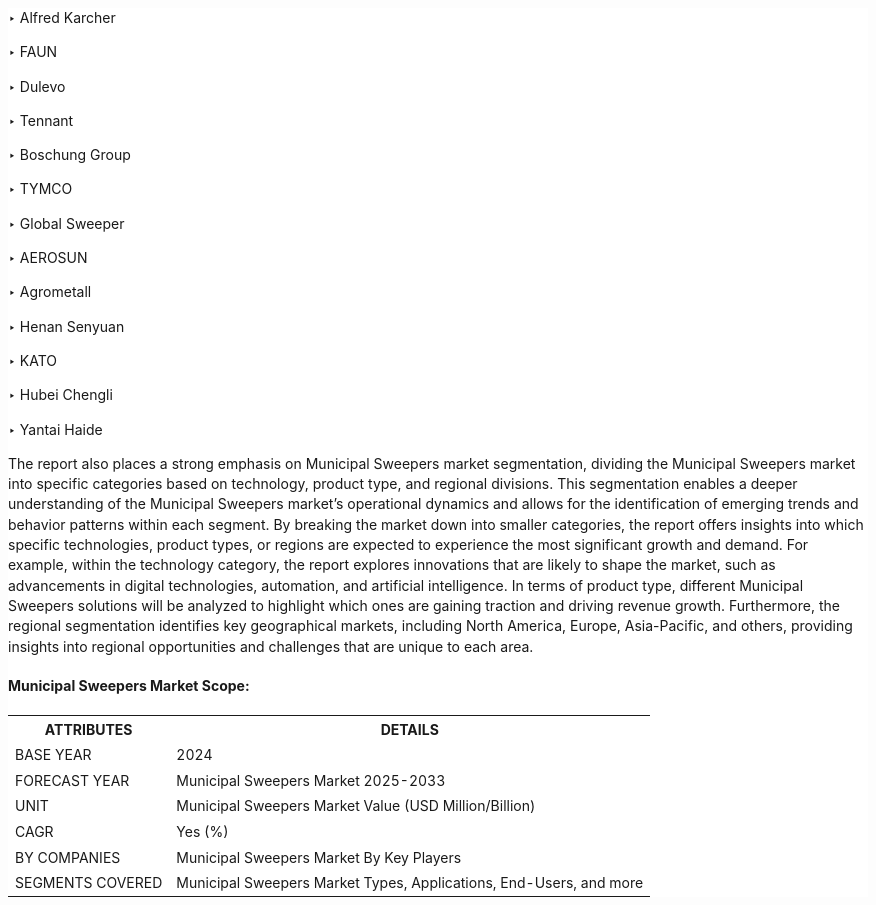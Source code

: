 ‣ Alfred Karcher

‣ FAUN

‣ Dulevo

‣ Tennant

‣ Boschung Group

‣ TYMCO

‣ Global Sweeper

‣ AEROSUN

‣ Agrometall

‣ Henan Senyuan

‣ KATO

‣ Hubei Chengli

‣ Yantai Haide

The report also places a strong emphasis on Municipal Sweepers market segmentation, dividing the Municipal Sweepers market into specific categories based on technology, product type, and regional divisions. This segmentation enables a deeper understanding of the Municipal Sweepers market’s operational dynamics and allows for the identification of emerging trends and behavior patterns within each segment. By breaking the market down into smaller categories, the report offers insights into which specific technologies, product types, or regions are expected to experience the most significant growth and demand. For example, within the technology category, the report explores innovations that are likely to shape the market, such as advancements in digital technologies, automation, and artificial intelligence. In terms of product type, different Municipal Sweepers solutions will be analyzed to highlight which ones are gaining traction and driving revenue growth. Furthermore, the regional segmentation identifies key geographical markets, including North America, Europe, Asia-Pacific, and others, providing insights into regional opportunities and challenges that are unique to each area.

<h4>Municipal Sweepers Market Scope:</h4>
<table>
<tr>
<th>ATTRIBUTES</th>
<th>DETAILS</th>
</tr>
<tr>
<td>BASE YEAR</td>
<td>2024</td>
</tr>
<tr>
<td>FORECAST YEAR</td>
<td>Municipal Sweepers Market 2025-2033</td>
</tr>
<tr>
<td>UNIT</td>
<td>Municipal Sweepers Market Value (USD Million/Billion)</td>
<tr>
<td>CAGR</td>
<td>Yes (%)</td>
</tr>
</tr>
<tr>
<td>BY COMPANIES</td>
<td>Municipal Sweepers Market By Key Players</td>
</tr>
<tr>
<td>SEGMENTS COVERED</td>
<td>Municipal Sweepers Market Types, Applications, End-Users, and more</td>
</tr>
<tr>